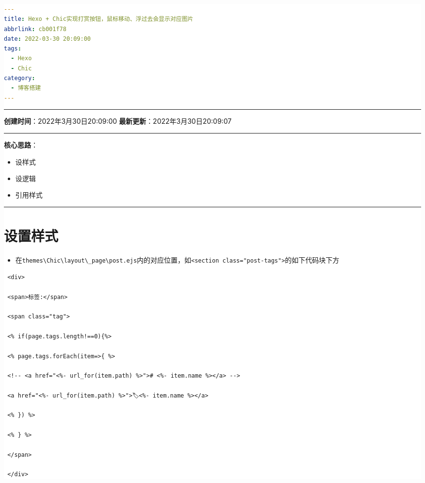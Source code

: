 ```yaml
---
title: Hexo + Chic实现打赏按钮，鼠标移动、浮过去会显示对应图片
abbrlink: cb001f78
date: 2022-03-30 20:09:00
tags:
  - Hexo
  - Chic
category:
  - 博客搭建
---
```


---

**创建时间**：2022年3月30日20:09:00
**最新更新**：2022年3月30日20:09:07


---
**核心思路**：

* 设样式

* 设逻辑

* 引用样式

---


# 设置样式
* 在`themes\Chic\layout\_page\post.ejs`内的对应位置，如`<section class="post-tags">`的如下代码块下方

```ejs:themes\Chic\layout\_page\post.ejs
 <div>

 <span>标签:</span>

 <span class="tag">

 <% if(page.tags.length!==0){%>

 <% page.tags.forEach(item=>{ %>

 <!-- <a href="<%- url_for(item.path) %>"># <%- item.name %></a> -->

 <a href="<%- url_for(item.path) %>">🏷️<%- item.name %></a>

 <% }) %>

 <% } %>

 </span>

 </div>
```
